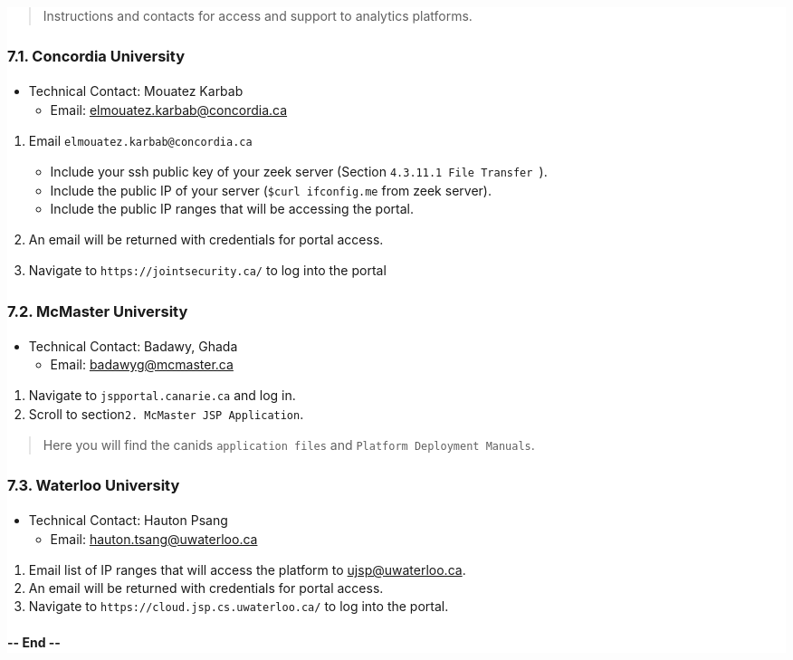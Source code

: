 > Instructions and contacts for access and support to analytics platforms.

### 7.1. Concordia University

- Technical Contact: Mouatez Karbab
  - Email: elmouatez.karbab@concordia.ca

1. Email `elmouatez.karbab@concordia.ca` 
   - Include your ssh public key of your zeek server (Section `4.3.11.1 File Transfer `).
   - Include the public IP of your server (`$curl ifconfig.me` from zeek server).
   - Include the public IP ranges that will be accessing the portal.

2. An email will be returned with credentials for portal access. 

3. Navigate to `https://jointsecurity.ca/` to log into the portal

### 7.2. McMaster University

- Technical Contact: Badawy, Ghada
  - Email: badawyg@mcmaster.ca

1. Navigate to `jspportal.canarie.ca` and log in.
2. Scroll to section`2. McMaster JSP Application`.

>  Here you will find the canids `application files` and `Platform Deployment Manuals`.

### 7.3. Waterloo University

- Technical Contact: Hauton Psang
  - Email: [hauton.tsang@uwaterloo.ca](mailto:hauton.tsang@uwaterloo.ca)

1. Email list of IP ranges that will access the platform to ujsp@uwaterloo.ca.
2. An email will be returned with credentials for portal access. 
3. Navigate to `https://cloud.jsp.cs.uwaterloo.ca/` to log into the portal.



#### -- End -- 

